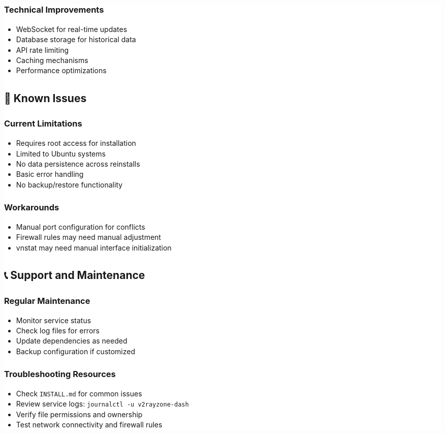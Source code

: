 ### Technical Improvements
- WebSocket for real-time updates
- Database storage for historical data
- API rate limiting
- Caching mechanisms
- Performance optimizations

## 🐛 Known Issues

### Current Limitations
- Requires root access for installation
- Limited to Ubuntu systems
- No data persistence across reinstalls
- Basic error handling
- No backup/restore functionality

### Workarounds
- Manual port configuration for conflicts
- Firewall rules may need manual adjustment
- vnstat may need manual interface initialization

## 📞 Support and Maintenance

### Regular Maintenance
- Monitor service status
- Check log files for errors
- Update dependencies as needed
- Backup configuration if customized

### Troubleshooting Resources
- Check `INSTALL.md` for common issues
- Review service logs: `journalctl -u v2rayzone-dash`
- Verify file permissions and ownership
- Test network connectivity and firewall rules